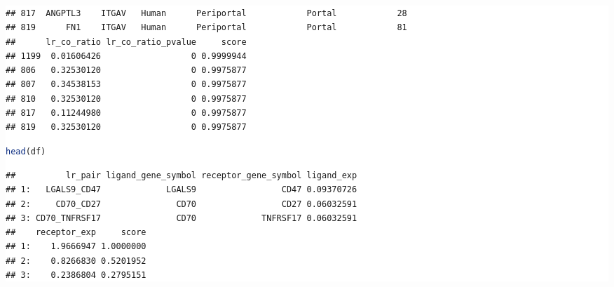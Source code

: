     ## 817  ANGPTL3    ITGAV   Human      Periportal            Portal            28
    ## 819      FN1    ITGAV   Human      Periportal            Portal            81
    ##      lr_co_ratio lr_co_ratio_pvalue     score
    ## 1199  0.01606426                  0 0.9999944
    ## 806   0.32530120                  0 0.9975877
    ## 807   0.34538153                  0 0.9975877
    ## 810   0.32530120                  0 0.9975877
    ## 817   0.11244980                  0 0.9975877
    ## 819   0.32530120                  0 0.9975877

``` r
head(df)
```

    ##          lr_pair ligand_gene_symbol receptor_gene_symbol ligand_exp
    ## 1:   LGALS9_CD47             LGALS9                 CD47 0.09370726
    ## 2:     CD70_CD27               CD70                 CD27 0.06032591
    ## 3: CD70_TNFRSF17               CD70             TNFRSF17 0.06032591
    ##    receptor_exp     score
    ## 1:    1.9666947 1.0000000
    ## 2:    0.8266830 0.5201952
    ## 3:    0.2386804 0.2795151
